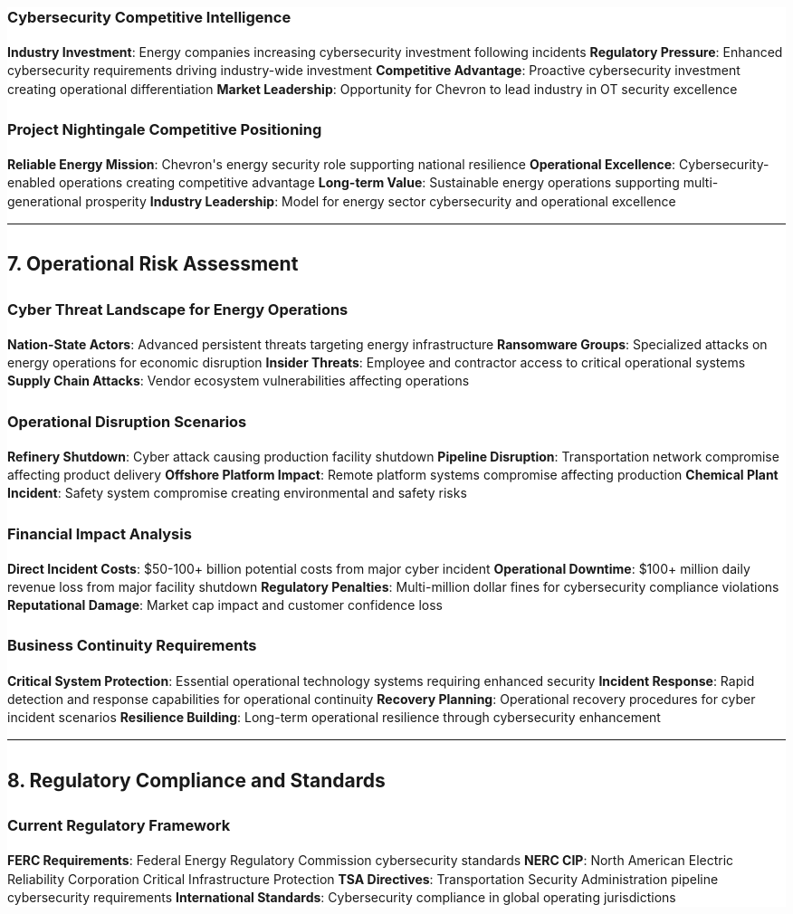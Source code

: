 ### Cybersecurity Competitive Intelligence
**Industry Investment**: Energy companies increasing cybersecurity investment following incidents
**Regulatory Pressure**: Enhanced cybersecurity requirements driving industry-wide investment
**Competitive Advantage**: Proactive cybersecurity investment creating operational differentiation
**Market Leadership**: Opportunity for Chevron to lead industry in OT security excellence

### Project Nightingale Competitive Positioning
**Reliable Energy Mission**: Chevron's energy security role supporting national resilience
**Operational Excellence**: Cybersecurity-enabled operations creating competitive advantage
**Long-term Value**: Sustainable energy operations supporting multi-generational prosperity
**Industry Leadership**: Model for energy sector cybersecurity and operational excellence

---

## 7. Operational Risk Assessment

### Cyber Threat Landscape for Energy Operations
**Nation-State Actors**: Advanced persistent threats targeting energy infrastructure
**Ransomware Groups**: Specialized attacks on energy operations for economic disruption
**Insider Threats**: Employee and contractor access to critical operational systems
**Supply Chain Attacks**: Vendor ecosystem vulnerabilities affecting operations

### Operational Disruption Scenarios
**Refinery Shutdown**: Cyber attack causing production facility shutdown
**Pipeline Disruption**: Transportation network compromise affecting product delivery
**Offshore Platform Impact**: Remote platform systems compromise affecting production
**Chemical Plant Incident**: Safety system compromise creating environmental and safety risks

### Financial Impact Analysis
**Direct Incident Costs**: $50-100+ billion potential costs from major cyber incident
**Operational Downtime**: $100+ million daily revenue loss from major facility shutdown
**Regulatory Penalties**: Multi-million dollar fines for cybersecurity compliance violations
**Reputational Damage**: Market cap impact and customer confidence loss

### Business Continuity Requirements
**Critical System Protection**: Essential operational technology systems requiring enhanced security
**Incident Response**: Rapid detection and response capabilities for operational continuity
**Recovery Planning**: Operational recovery procedures for cyber incident scenarios
**Resilience Building**: Long-term operational resilience through cybersecurity enhancement

---

## 8. Regulatory Compliance and Standards

### Current Regulatory Framework
**FERC Requirements**: Federal Energy Regulatory Commission cybersecurity standards
**NERC CIP**: North American Electric Reliability Corporation Critical Infrastructure Protection
**TSA Directives**: Transportation Security Administration pipeline cybersecurity requirements
**International Standards**: Cybersecurity compliance in global operating jurisdictions
